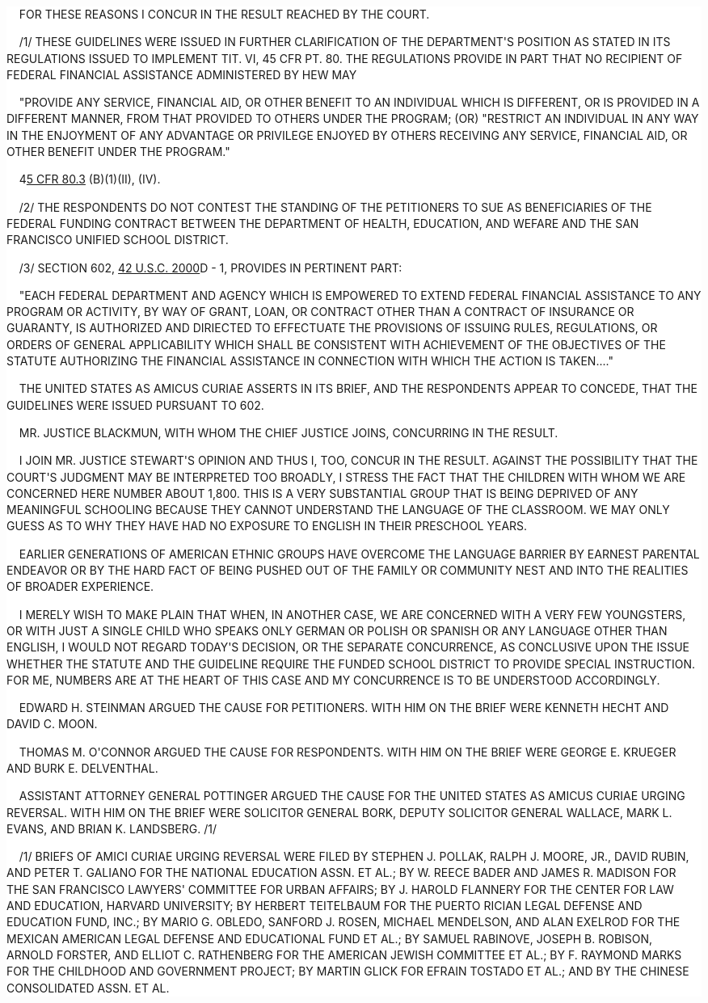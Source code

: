     FOR THESE REASONS I CONCUR IN THE RESULT REACHED BY THE COURT.

    /1/  THESE GUIDELINES WERE ISSUED IN FURTHER CLARIFICATION OF THE DEPARTMENT'S POSITION AS STATED IN ITS REGULATIONS ISSUED TO IMPLEMENT TIT. VI, 45 CFR PT. 80.  THE REGULATIONS PROVIDE IN PART THAT NO RECIPIENT OF FEDERAL FINANCIAL ASSISTANCE ADMINISTERED BY HEW MAY

    "PROVIDE ANY SERVICE, FINANCIAL AID, OR OTHER BENEFIT TO AN INDIVIDUAL WHICH IS DIFFERENT, OR IS PROVIDED IN A DIFFERENT MANNER, FROM THAT PROVIDED TO OTHERS UNDER THE PROGRAM; (OR)     "RESTRICT AN INDIVIDUAL IN ANY WAY IN THE ENJOYMENT OF ANY ADVANTAGE OR PRIVILEGE ENJOYED BY OTHERS RECEIVING ANY SERVICE, FINANCIAL AID, OR OTHER BENEFIT UNDER THE PROGRAM."

    4[5 CFR 80.3][/us/cfr/5] (B)(1)(II), (IV).

    /2/  THE RESPONDENTS DO NOT CONTEST THE STANDING OF THE PETITIONERS TO SUE AS BENEFICIARIES OF THE FEDERAL FUNDING CONTRACT BETWEEN THE DEPARTMENT OF HEALTH, EDUCATION, AND WEFARE AND THE SAN FRANCISCO UNIFIED SCHOOL DISTRICT.

    /3/  SECTION 602, [42 U.S.C. 2000][/us/usc/t42/s2000]D - 1, PROVIDES IN PERTINENT PART:

    "EACH FEDERAL DEPARTMENT AND AGENCY WHICH IS EMPOWERED TO EXTEND FEDERAL FINANCIAL ASSISTANCE TO ANY PROGRAM OR ACTIVITY, BY WAY OF GRANT, LOAN, OR CONTRACT OTHER THAN A CONTRACT OF INSURANCE OR GUARANTY, IS AUTHORIZED AND DIRIECTED TO EFFECTUATE THE PROVISIONS OF ISSUING RULES, REGULATIONS, OR ORDERS OF GENERAL APPLICABILITY WHICH SHALL BE CONSISTENT WITH ACHIEVEMENT OF THE OBJECTIVES OF THE STATUTE AUTHORIZING THE FINANCIAL ASSISTANCE IN CONNECTION WITH WHICH THE ACTION IS TAKEN...."

    THE UNITED STATES AS AMICUS CURIAE ASSERTS IN ITS BRIEF, AND THE RESPONDENTS APPEAR TO CONCEDE, THAT THE GUIDELINES WERE ISSUED PURSUANT TO 602.

    MR. JUSTICE BLACKMUN, WITH WHOM THE CHIEF JUSTICE JOINS, CONCURRING IN THE RESULT.

    I JOIN MR. JUSTICE STEWART'S OPINION AND THUS I, TOO, CONCUR IN THE RESULT.  AGAINST THE POSSIBILITY THAT THE COURT'S JUDGMENT MAY BE INTERPRETED TOO BROADLY, I STRESS THE FACT THAT THE CHILDREN WITH WHOM WE ARE CONCERNED HERE NUMBER ABOUT 1,800.  THIS IS A VERY SUBSTANTIAL GROUP THAT IS BEING DEPRIVED OF ANY MEANINGFUL SCHOOLING BECAUSE THEY CANNOT UNDERSTAND THE LANGUAGE OF THE CLASSROOM.  WE MAY ONLY GUESS AS TO WHY THEY HAVE HAD NO EXPOSURE TO ENGLISH IN THEIR PRESCHOOL YEARS.

    EARLIER GENERATIONS OF AMERICAN ETHNIC GROUPS HAVE OVERCOME THE LANGUAGE BARRIER BY EARNEST PARENTAL ENDEAVOR OR BY THE HARD FACT OF BEING PUSHED OUT OF THE FAMILY OR COMMUNITY NEST AND INTO THE REALITIES OF BROADER EXPERIENCE.

    I MERELY WISH TO MAKE PLAIN THAT WHEN, IN ANOTHER CASE, WE ARE CONCERNED WITH A VERY FEW YOUNGSTERS, OR WITH JUST A SINGLE CHILD WHO SPEAKS ONLY GERMAN OR POLISH OR SPANISH OR ANY LANGUAGE OTHER THAN ENGLISH, I WOULD NOT REGARD TODAY'S DECISION, OR THE SEPARATE CONCURRENCE, AS CONCLUSIVE UPON THE ISSUE WHETHER THE STATUTE AND THE GUIDELINE REQUIRE THE FUNDED SCHOOL DISTRICT TO PROVIDE SPECIAL INSTRUCTION.  FOR ME, NUMBERS ARE AT THE HEART OF THIS CASE AND MY CONCURRENCE IS TO BE UNDERSTOOD ACCORDINGLY.

    EDWARD H. STEINMAN ARGUED THE CAUSE FOR PETITIONERS.  WITH HIM ON THE BRIEF WERE KENNETH HECHT AND DAVID C. MOON.

    THOMAS M. O'CONNOR ARGUED THE CAUSE FOR RESPONDENTS.  WITH HIM ON THE BRIEF WERE GEORGE E. KRUEGER AND BURK E. DELVENTHAL.

    ASSISTANT ATTORNEY GENERAL POTTINGER ARGUED THE CAUSE FOR THE UNITED STATES AS AMICUS CURIAE URGING REVERSAL.  WITH HIM ON THE BRIEF WERE SOLICITOR GENERAL BORK, DEPUTY SOLICITOR GENERAL WALLACE, MARK L. EVANS, AND BRIAN K. LANDSBERG.  /1/

    /1/  BRIEFS OF AMICI CURIAE URGING REVERSAL WERE FILED BY STEPHEN J. POLLAK, RALPH J. MOORE, JR., DAVID RUBIN, AND PETER T. GALIANO FOR THE NATIONAL EDUCATION ASSN. ET AL.; BY W. REECE BADER AND JAMES R. MADISON FOR THE SAN FRANCISCO LAWYERS' COMMITTEE FOR URBAN AFFAIRS; BY J. HAROLD FLANNERY FOR THE CENTER FOR LAW AND EDUCATION, HARVARD UNIVERSITY; BY HERBERT TEITELBAUM FOR THE PUERTO RICIAN LEGAL DEFENSE AND EDUCATION FUND, INC.; BY MARIO G. OBLEDO, SANFORD J. ROSEN, MICHAEL MENDELSON, AND ALAN EXELROD FOR THE MEXICAN AMERICAN LEGAL DEFENSE AND EDUCATIONAL FUND ET AL.; BY SAMUEL RABINOVE, JOSEPH B. ROBISON, ARNOLD FORSTER, AND ELLIOT C. RATHENBERG FOR THE AMERICAN JEWISH COMMITTEE ET AL.; BY F. RAYMOND MARKS FOR THE CHILDHOOD AND GOVERNMENT PROJECT; BY MARTIN GLICK FOR EFRAIN TOSTADO ET AL.; AND BY THE CHINESE CONSOLIDATED ASSN. ET AL.


[/us/courts/scotus/usReporter/414/563]: https://publicdocs.github.io/go/links?ns=uslm-x&ref=%2Fus%2Fcourts%2Fscotus%2FusReporter%2F414%2F563
[/us/courts/scotus/usReporter/404/1215]: https://publicdocs.github.io/go/links?ns=uslm-x&ref=%2Fus%2Fcourts%2Fscotus%2FusReporter%2F404%2F1215
[/us/stat/78/252]: https://publicdocs.github.io/go/links?ns=uslm&ref=%2Fus%2Fstat%2F78%2F252
[/us/usc/t42/s2000]: https://publicdocs.github.io/go/links?ns=uslm&ref=%2Fus%2Fusc%2Ft42%2Fs2000
[/us/usc/t42/s2000]: https://publicdocs.github.io/go/links?ns=uslm&ref=%2Fus%2Fusc%2Ft42%2Fs2000
[/us/usc/t42/s2000]: https://publicdocs.github.io/go/links?ns=uslm&ref=%2Fus%2Fusc%2Ft42%2Fs2000
[/us/cfr/5]: https://publicdocs.github.io/go/links?ns=uslm-x&ref=%2Fus%2Fcfr%2F5
[/us/courts/scotus/usReporter/330/127]: https://publicdocs.github.io/go/links?ns=uslm-x&ref=%2Fus%2Fcourts%2Fscotus%2FusReporter%2F330%2F127
[/us/courts/scotus/usReporter/301/548]: https://publicdocs.github.io/go/links?ns=uslm-x&ref=%2Fus%2Fcourts%2Fscotus%2FusReporter%2F301%2F548
[/us/usc/t42/s2000]: https://publicdocs.github.io/go/links?ns=uslm&ref=%2Fus%2Fusc%2Ft42%2Fs2000
[/us/usc/t42/s2000]: https://publicdocs.github.io/go/links?ns=uslm&ref=%2Fus%2Fusc%2Ft42%2Fs2000
[/us/courts/scotus/usReporter/411/356]: https://publicdocs.github.io/go/links?ns=uslm-x&ref=%2Fus%2Fcourts%2Fscotus%2FusReporter%2F411%2F356
[/us/courts/scotus/usReporter/390/268]: https://publicdocs.github.io/go/links?ns=uslm-x&ref=%2Fus%2Fcourts%2Fscotus%2FusReporter%2F390%2F268
[/us/courts/scotus/usReporter/409/205]: https://publicdocs.github.io/go/links?ns=uslm-x&ref=%2Fus%2Fcourts%2Fscotus%2FusReporter%2F409%2F205
[/us/courts/scotus/usReporter/401/424]: https://publicdocs.github.io/go/links?ns=uslm-x&ref=%2Fus%2Fcourts%2Fscotus%2FusReporter%2F401%2F424
[/us/courts/scotus/usReporter/380/1]: https://publicdocs.github.io/go/links?ns=uslm-x&ref=%2Fus%2Fcourts%2Fscotus%2FusReporter%2F380%2F1
[/us/cfr/5]: https://publicdocs.github.io/go/links?ns=uslm-x&ref=%2Fus%2Fcfr%2F5
[/us/usc/t42/s2000]: https://publicdocs.github.io/go/links?ns=uslm&ref=%2Fus%2Fusc%2Ft42%2Fs2000